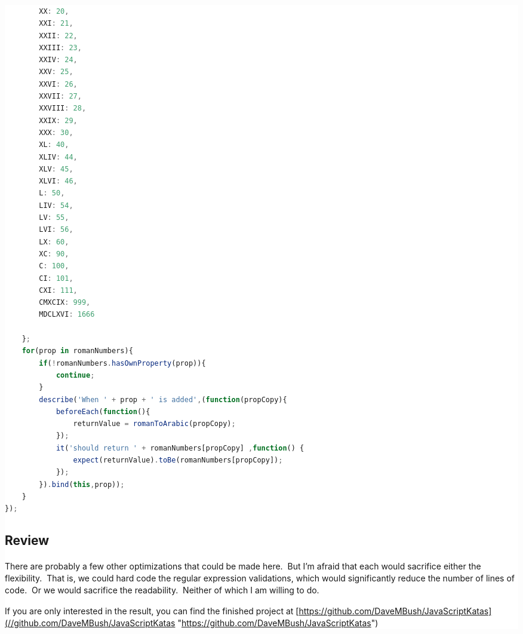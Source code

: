 ``` javascript
        XX: 20,
        XXI: 21,
        XXII: 22,
        XXIII: 23,
        XXIV: 24,
        XXV: 25,
        XXVI: 26,
        XXVII: 27,
        XXVIII: 28,
        XXIX: 29,
        XXX: 30,
        XL: 40,
        XLIV: 44,
        XLV: 45,
        XLVI: 46,
        L: 50,
        LIV: 54,
        LV: 55,
        LVI: 56,
        LX: 60,
        XC: 90,
        C: 100,
        CI: 101,
        CXI: 111,
        CMXCIX: 999,
        MDCLXVI: 1666

    };
    for(prop in romanNumbers){
        if(!romanNumbers.hasOwnProperty(prop)){
            continue;
        }
        describe('When ' + prop + ' is added',(function(propCopy){
            beforeEach(function(){
                returnValue = romanToArabic(propCopy);
            });
            it('should return ' + romanNumbers[propCopy] ,function() {
                expect(returnValue).toBe(romanNumbers[propCopy]);
            });
        }).bind(this,prop));
    }
});
```

Review
------

There are probably a few other optimizations that could be made here.  But I’m afraid that each would sacrifice either the flexibility.  That is, we could hard code the regular expression validations, which would significantly reduce the number of lines of code.  Or we would sacrifice the readability.  Neither of which I am willing to do.

If you are only interested in the result, you can find the finished project at [https://github.com/DaveMBush/JavaScriptKatas](//github.com/DaveMBush/JavaScriptKatas "https://github.com/DaveMBush/JavaScriptKatas")
